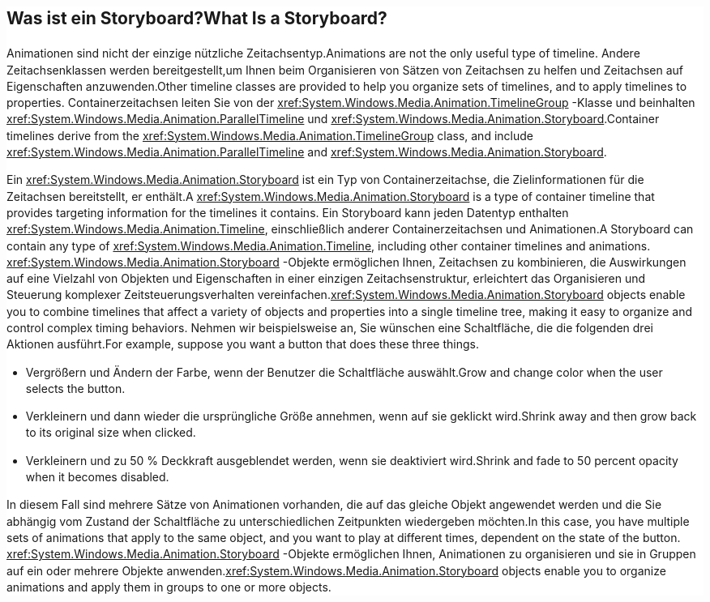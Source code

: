 <a name="whatisatimeline"></a>   
## <a name="what-is-a-storyboard"></a><span data-ttu-id="0c235-110">Was ist ein Storyboard?</span><span class="sxs-lookup"><span data-stu-id="0c235-110">What Is a Storyboard?</span></span>  
 <span data-ttu-id="0c235-111">Animationen sind nicht der einzige nützliche Zeitachsentyp.</span><span class="sxs-lookup"><span data-stu-id="0c235-111">Animations are not the only useful type of timeline.</span></span> <span data-ttu-id="0c235-112">Andere Zeitachsenklassen werden bereitgestellt,um Ihnen beim Organisieren von Sätzen von Zeitachsen zu helfen und Zeitachsen auf Eigenschaften anzuwenden.</span><span class="sxs-lookup"><span data-stu-id="0c235-112">Other timeline classes are provided to help you organize sets of timelines, and to apply timelines to properties.</span></span> <span data-ttu-id="0c235-113">Containerzeitachsen leiten Sie von der <xref:System.Windows.Media.Animation.TimelineGroup> -Klasse und beinhalten <xref:System.Windows.Media.Animation.ParallelTimeline> und <xref:System.Windows.Media.Animation.Storyboard>.</span><span class="sxs-lookup"><span data-stu-id="0c235-113">Container timelines derive from the <xref:System.Windows.Media.Animation.TimelineGroup> class, and include <xref:System.Windows.Media.Animation.ParallelTimeline> and <xref:System.Windows.Media.Animation.Storyboard>.</span></span>  
  
 <span data-ttu-id="0c235-114">Ein <xref:System.Windows.Media.Animation.Storyboard> ist ein Typ von Containerzeitachse, die Zielinformationen für die Zeitachsen bereitstellt, er enthält.</span><span class="sxs-lookup"><span data-stu-id="0c235-114">A <xref:System.Windows.Media.Animation.Storyboard> is a type of container timeline that provides targeting information for the timelines it contains.</span></span> <span data-ttu-id="0c235-115">Ein Storyboard kann jeden Datentyp enthalten <xref:System.Windows.Media.Animation.Timeline>, einschließlich anderer Containerzeitachsen und Animationen.</span><span class="sxs-lookup"><span data-stu-id="0c235-115">A Storyboard can contain any type of <xref:System.Windows.Media.Animation.Timeline>, including other container timelines and animations.</span></span> <span data-ttu-id="0c235-116"><xref:System.Windows.Media.Animation.Storyboard> -Objekte ermöglichen Ihnen, Zeitachsen zu kombinieren, die Auswirkungen auf eine Vielzahl von Objekten und Eigenschaften in einer einzigen Zeitachsenstruktur, erleichtert das Organisieren und Steuerung komplexer Zeitsteuerungsverhalten vereinfachen.</span><span class="sxs-lookup"><span data-stu-id="0c235-116"><xref:System.Windows.Media.Animation.Storyboard> objects enable you to combine timelines that affect a variety of objects and properties into a single timeline tree, making it easy to organize and control complex timing behaviors.</span></span> <span data-ttu-id="0c235-117">Nehmen wir beispielsweise an, Sie wünschen eine Schaltfläche, die die folgenden drei Aktionen ausführt.</span><span class="sxs-lookup"><span data-stu-id="0c235-117">For example, suppose you want a button that does these three things.</span></span>  
  
-   <span data-ttu-id="0c235-118">Vergrößern und Ändern der Farbe, wenn der Benutzer die Schaltfläche auswählt.</span><span class="sxs-lookup"><span data-stu-id="0c235-118">Grow and change color when the user selects the button.</span></span>  
  
-   <span data-ttu-id="0c235-119">Verkleinern und dann wieder die ursprüngliche Größe annehmen, wenn auf sie geklickt wird.</span><span class="sxs-lookup"><span data-stu-id="0c235-119">Shrink away and then grow back to its original size when clicked.</span></span>  
  
-   <span data-ttu-id="0c235-120">Verkleinern und zu 50 % Deckkraft ausgeblendet werden, wenn sie deaktiviert wird.</span><span class="sxs-lookup"><span data-stu-id="0c235-120">Shrink and fade to 50 percent opacity when it becomes disabled.</span></span>  
  
 <span data-ttu-id="0c235-121">In diesem Fall sind mehrere Sätze von Animationen vorhanden, die auf das gleiche Objekt angewendet werden und die Sie abhängig vom Zustand der Schaltfläche zu unterschiedlichen Zeitpunkten wiedergeben möchten.</span><span class="sxs-lookup"><span data-stu-id="0c235-121">In this case, you have multiple sets of animations that apply to the same object, and you want to play at different times, dependent on the state of the button.</span></span> <span data-ttu-id="0c235-122"><xref:System.Windows.Media.Animation.Storyboard> -Objekte ermöglichen Ihnen, Animationen zu organisieren und sie in Gruppen auf ein oder mehrere Objekte anwenden.</span><span class="sxs-lookup"><span data-stu-id="0c235-122"><xref:System.Windows.Media.Animation.Storyboard> objects enable you to organize animations and apply them in groups to one or more objects.</span></span>  
  